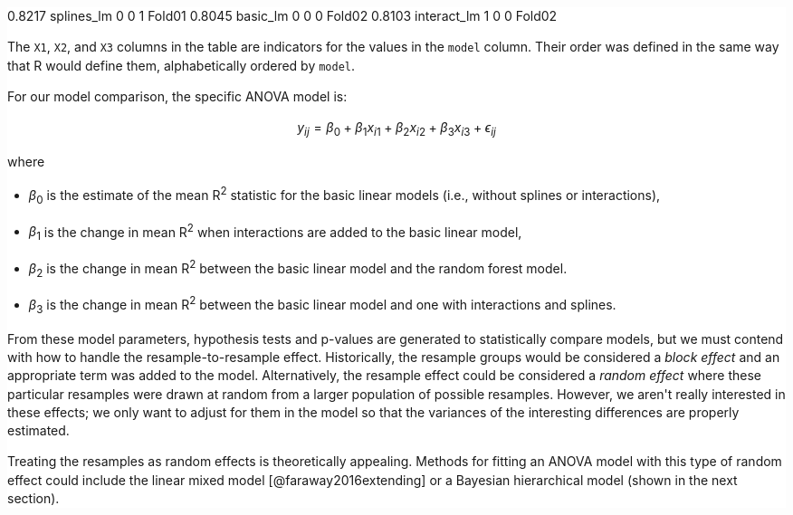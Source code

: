    <td style="text-align:right;"> 0.8217 </td>
   <td style="text-align:left;"> splines_lm </td>
   <td style="text-align:right;"> 0 </td>
   <td style="text-align:right;"> 0 </td>
   <td style="text-align:right;"> 1 </td>
   <td style="text-align:left;"> Fold01 </td>
  </tr>
  <tr>
   <td style="text-align:right;"> 0.8045 </td>
   <td style="text-align:left;"> basic_lm </td>
   <td style="text-align:right;"> 0 </td>
   <td style="text-align:right;"> 0 </td>
   <td style="text-align:right;"> 0 </td>
   <td style="text-align:left;"> Fold02 </td>
  </tr>
  <tr>
   <td style="text-align:right;"> 0.8103 </td>
   <td style="text-align:left;"> interact_lm </td>
   <td style="text-align:right;"> 1 </td>
   <td style="text-align:right;"> 0 </td>
   <td style="text-align:right;"> 0 </td>
   <td style="text-align:left;"> Fold02 </td>
  </tr>
</tbody>
</table>

The `X1`, `X2`, and `X3` columns in the table are indicators for the values in the `model` column. Their order was defined in the same way that R would define them, alphabetically ordered by `model`.  

For our model comparison, the specific ANOVA model is: 

$$y_{ij} = \beta_0 + \beta_1x_{i1} + \beta_2x_{i2} + \beta_3x_{i3} + \epsilon_{ij}$$

where

 * $\beta_0$ is the estimate of the mean R<sup>2</sup> statistic for the basic linear models (i.e., without splines or interactions),
 
 * $\beta_1$ is the change in mean R<sup>2</sup> when interactions are added to the basic linear model,
 
 * $\beta_2$ is the change in mean R<sup>2</sup> between the basic linear model and the random forest model. 

 * $\beta_3$ is the change in mean R<sup>2</sup> between the basic linear model and one with interactions and splines. 

From these model parameters, hypothesis tests and p-values are generated to statistically compare models, but we must contend with how to handle the resample-to-resample effect. Historically, the resample groups would be considered a _block effect_ and an appropriate term was added to the model. Alternatively, the resample effect could be considered a _random effect_ where these particular resamples were drawn at random from a larger population of possible resamples. However, we aren't really interested in these effects; we only want to adjust for them in the model so that the variances of the interesting differences are properly estimated. 

Treating the resamples as random effects is theoretically appealing. Methods for fitting an ANOVA model with this type of random effect could include the linear mixed model [@faraway2016extending] or a Bayesian hierarchical model (shown in the next section). 

